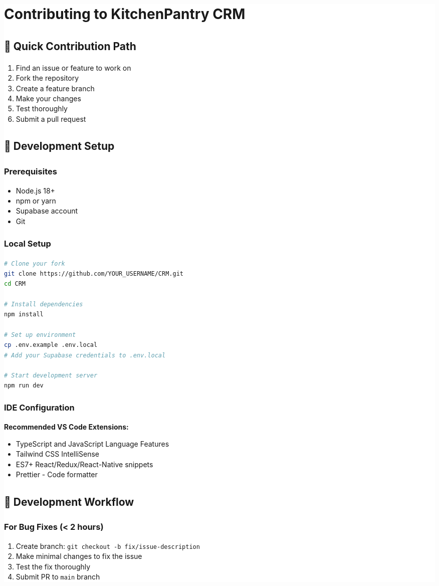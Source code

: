 # Contributing to KitchenPantry CRM

## 🎯 Quick Contribution Path
1. Find an issue or feature to work on
2. Fork the repository
3. Create a feature branch
4. Make your changes
5. Test thoroughly
6. Submit a pull request

## 📐 Development Setup

### Prerequisites
- Node.js 18+
- npm or yarn
- Supabase account
- Git

### Local Setup
```bash
# Clone your fork
git clone https://github.com/YOUR_USERNAME/CRM.git
cd CRM

# Install dependencies
npm install

# Set up environment
cp .env.example .env.local
# Add your Supabase credentials to .env.local

# Start development server
npm run dev
```

### IDE Configuration
**Recommended VS Code Extensions:**
- TypeScript and JavaScript Language Features
- Tailwind CSS IntelliSense
- ES7+ React/Redux/React-Native snippets
- Prettier - Code formatter

## 🔄 Development Workflow

### For Bug Fixes (< 2 hours)
1. Create branch: `git checkout -b fix/issue-description`
2. Make minimal changes to fix the issue
3. Test the fix thoroughly
4. Submit PR to `main` branch
